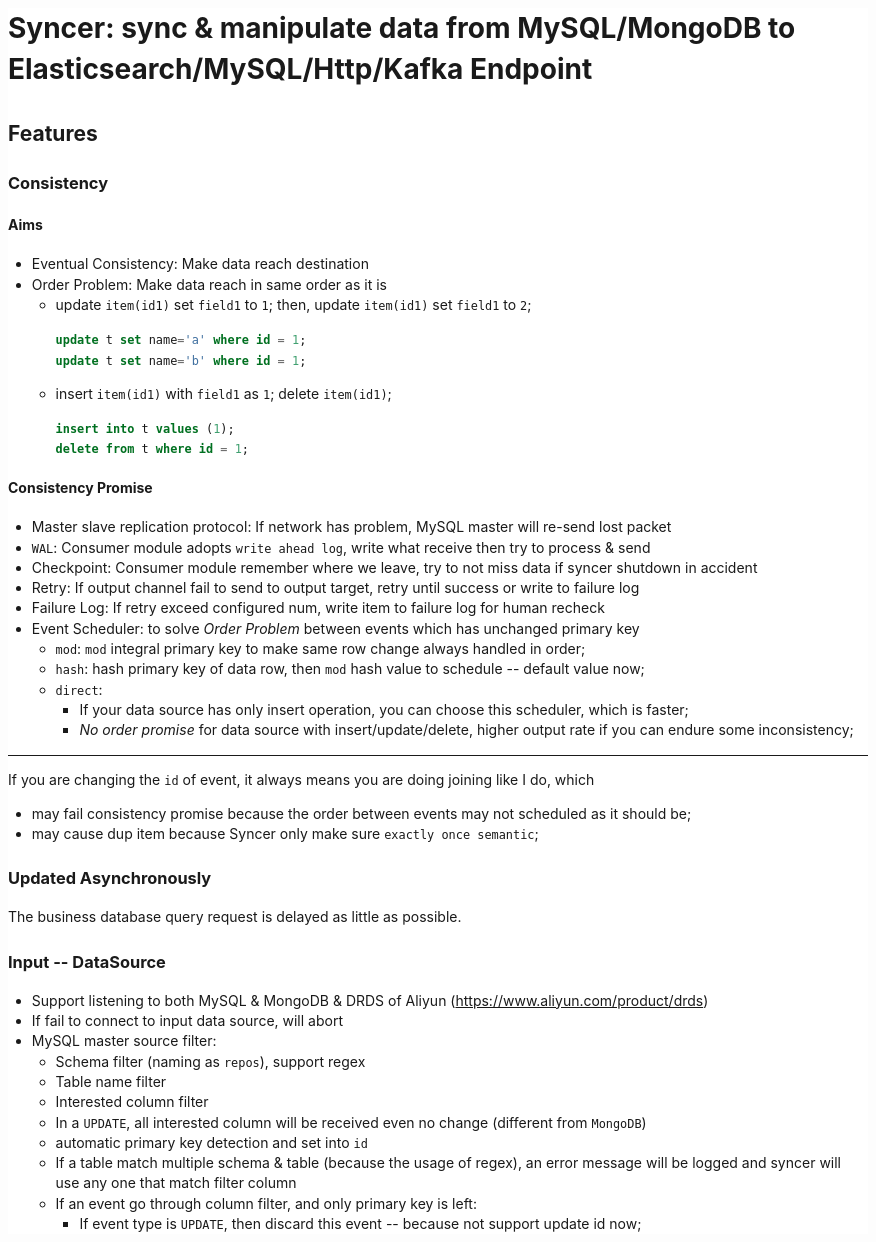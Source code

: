 # Syncer: sync & manipulate data from MySQL/MongoDB to Elasticsearch/MySQL/Http/Kafka Endpoint

## Features

### Consistency

#### Aims 

- Eventual Consistency: Make data reach destination
- Order Problem: Make data reach in same order as it is
  - update `item(id1)` set `field1` to `1`; then, update `item(id1)` set `field1` to `2`;
      ```sql
    update t set name='a' where id = 1;
    update t set name='b' where id = 1;
      ```
  - insert `item(id1)` with `field1` as `1`; delete `item(id1)`;
      ```sql
    insert into t values (1);
    delete from t where id = 1;
      ```
#### Consistency Promise

- Master slave replication protocol: If network has problem, MySQL master will re-send lost packet
- `WAL`: Consumer module adopts `write ahead log`, write what receive then try to process & send
- Checkpoint: Consumer module remember where we leave, try to not miss data if syncer shutdown in accident
- Retry: If output channel fail to send to output target, retry until success or write to failure log
- Failure Log: If retry exceed configured num, write item to failure log for human recheck
- Event Scheduler: to solve *Order Problem* between events which has unchanged primary key
  - `mod`: `mod` integral primary key to make same row change always handled in order;
  - `hash`: hash primary key of data row, then `mod` hash value to schedule -- default value now;
  - `direct`: 
    - If your data source has only insert operation, you can choose this scheduler, which is faster;
    - *No order promise* for data source with insert/update/delete, higher output rate if you can endure some inconsistency;

---

If you are changing the `id` of event, it always means you are doing joining like I do, which 
 - may fail consistency promise because the order between events may not scheduled as it should be;
 - may cause dup item because Syncer only make sure `exactly once semantic`;

### Updated Asynchronously
The business database query request is delayed as little as possible.
 
### Input -- DataSource

- Support listening to both MySQL & MongoDB & DRDS of Aliyun (https://www.aliyun.com/product/drds)
- If fail to connect to input data source, will abort
- MySQL master source filter:
  - Schema filter (naming as `repos`), support regex
  - Table name filter
  - Interested column filter
  - In a `UPDATE`, all interested column will be received even no change (different from `MongoDB`)
  - automatic primary key detection and set into `id`
  - If a table match multiple schema & table (because the usage of regex), an error message will be logged and
      syncer will use any one that match filter column
  - If an event go through column filter, and only primary key is left:
    - If event type is `UPDATE`, then discard this event -- because not support update id now;